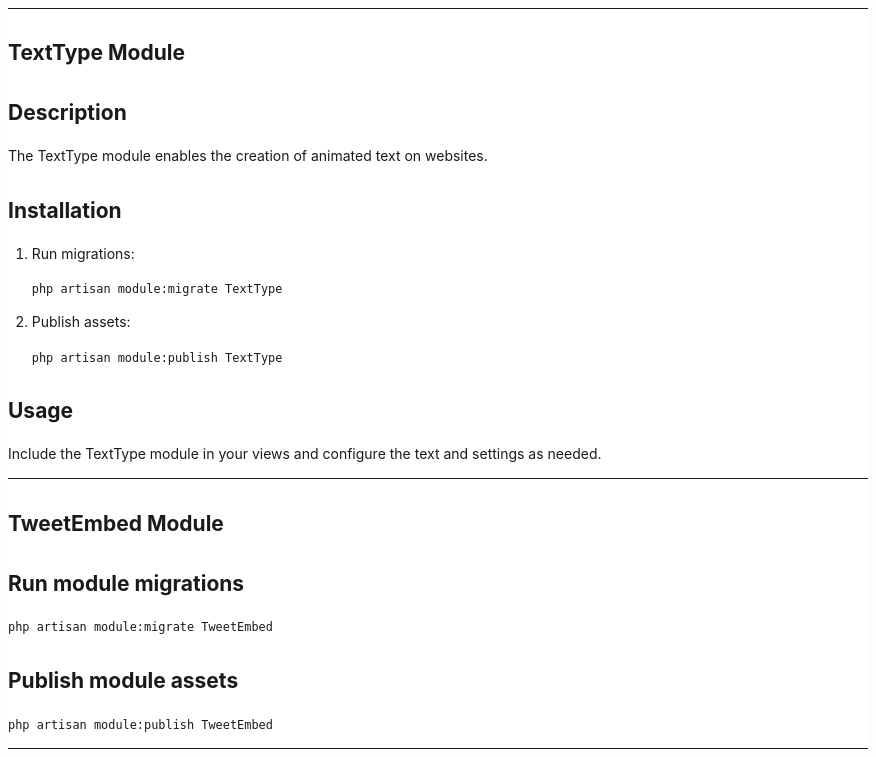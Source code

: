 
---

</chunk>

<chunk>

## TextType Module


## Description
The TextType module enables the creation of animated text on websites.

## Installation
1. Run migrations:
   ```sh
   php artisan module:migrate TextType
   ```
2. Publish assets:
   ```sh
   php artisan module:publish TextType
   ```

## Usage
Include the TextType module in your views and configure the text and settings as needed.



---

</chunk>

<chunk>

## TweetEmbed Module




## Run module migrations

```sh
php artisan module:migrate TweetEmbed
```



## Publish module assets

```sh
php artisan module:publish TweetEmbed
```



---

